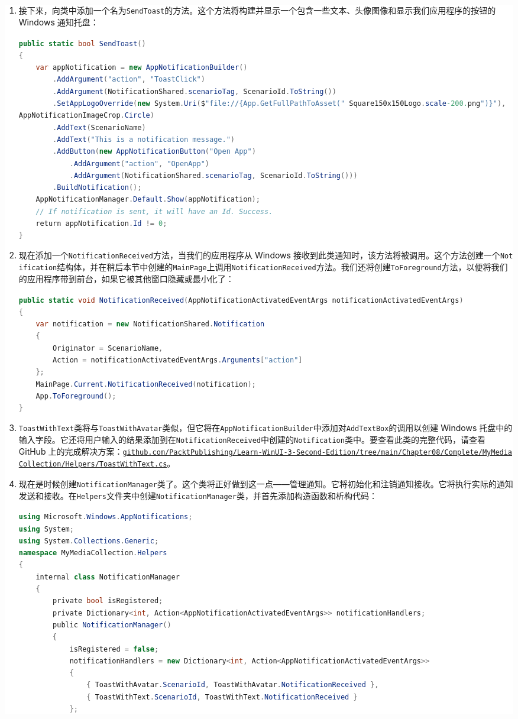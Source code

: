 1.  接下来，向类中添加一个名为`SendToast`的方法。这个方法将构建并显示一个包含一些文本、头像图像和显示我们应用程序的按钮的 Windows 通知托盘：

    ```cs
    public static bool SendToast()
    {
        var appNotification = new AppNotificationBuilder()
            .AddArgument("action", "ToastClick")
            .AddArgument(NotificationShared.scenarioTag, ScenarioId.ToString())
            .SetAppLogoOverride(new System.Uri($"file://{App.GetFullPathToAsset(" Square150x150Logo.scale-200.png")}"), AppNotificationImageCrop.Circle)
            .AddText(ScenarioName)
            .AddText("This is a notification message.")
            .AddButton(new AppNotificationButton("Open App")
                .AddArgument("action", "OpenApp")
                .AddArgument(NotificationShared.scenarioTag, ScenarioId.ToString()))
            .BuildNotification();
        AppNotificationManager.Default.Show(appNotification);
        // If notification is sent, it will have an Id. Success.
        return appNotification.Id != 0;
    }
    ```

1.  现在添加一个`NotificationReceived`方法，当我们的应用程序从 Windows 接收到此类通知时，该方法将被调用。这个方法创建一个`Notification`结构体，并在稍后本节中创建的`MainPage`上调用`NotificationReceived`方法。我们还将创建`ToForeground`方法，以便将我们的应用程序带到前台，如果它被其他窗口隐藏或最小化了：

    ```cs
    public static void NotificationReceived(AppNotificationActivatedEventArgs notificationActivatedEventArgs)
    {
        var notification = new NotificationShared.Notification
        {
            Originator = ScenarioName,
            Action = notificationActivatedEventArgs.Arguments["action"]
        };
        MainPage.Current.NotificationReceived(notification);
        App.ToForeground();
    }
    ```

1.  `ToastWithText`类将与`ToastWithAvatar`类似，但它将在`AppNotificationBuilder`中添加对`AddTextBox`的调用以创建 Windows 托盘中的输入字段。它还将用户输入的结果添加到在`NotificationReceived`中创建的`Notification`类中。要查看此类的完整代码，请查看 GitHub 上的完成解决方案：[`github.com/PacktPublishing/Learn-WinUI-3-Second-Edition/tree/main/Chapter08/Complete/MyMediaCollection/Helpers/ToastWithText.cs`](https://github.com/PacktPublishing/Learn-WinUI-3-Second-Edition/tree/main/Chapter08/Complete/MyMediaCollection/Helpers/ToastWithText.cs)。

1.  现在是时候创建`NotificationManager`类了。这个类将正好做到这一点——管理通知。它将初始化和注销通知接收。它将执行实际的通知发送和接收。在`Helpers`文件夹中创建`NotificationManager`类，并首先添加构造函数和析构代码：

    ```cs
    using Microsoft.Windows.AppNotifications;
    using System;
    using System.Collections.Generic;
    namespace MyMediaCollection.Helpers
    {
        internal class NotificationManager
        {
            private bool isRegistered;
            private Dictionary<int, Action<AppNotificationActivatedEventArgs>> notificationHandlers;
            public NotificationManager()
            {
                isRegistered = false;
                notificationHandlers = new Dictionary<int, Action<AppNotificationActivatedEventArgs>>
                {
                    { ToastWithAvatar.ScenarioId, ToastWithAvatar.NotificationReceived },
                    { ToastWithText.ScenarioId, ToastWithText.NotificationReceived }
                };